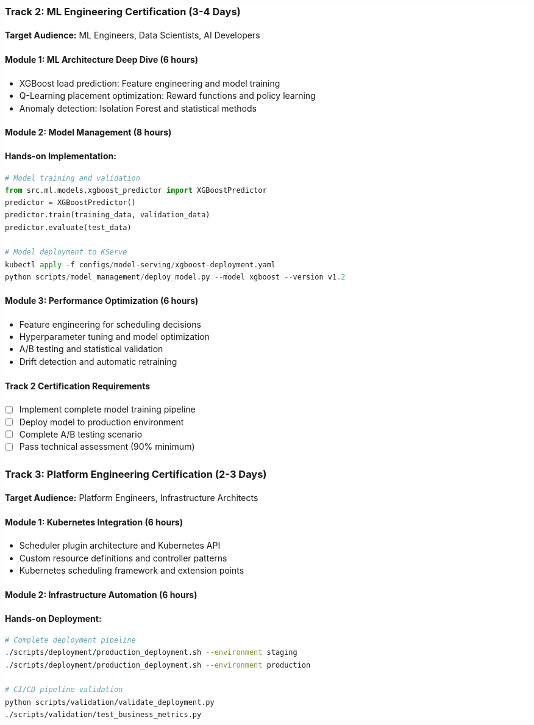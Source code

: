 ### Track 2: ML Engineering Certification (3-4 Days)
**Target Audience:** ML Engineers, Data Scientists, AI Developers

#### Module 1: ML Architecture Deep Dive (6 hours)
- XGBoost load prediction: Feature engineering and model training
- Q-Learning placement optimization: Reward functions and policy learning  
- Anomaly detection: Isolation Forest and statistical methods

#### Module 2: Model Management (8 hours)
**Hands-on Implementation:**
```python
# Model training and validation
from src.ml.models.xgboost_predictor import XGBoostPredictor
predictor = XGBoostPredictor()
predictor.train(training_data, validation_data)
predictor.evaluate(test_data)

# Model deployment to KServe
kubectl apply -f configs/model-serving/xgboost-deployment.yaml
python scripts/model_management/deploy_model.py --model xgboost --version v1.2
```

#### Module 3: Performance Optimization (6 hours)
- Feature engineering for scheduling decisions
- Hyperparameter tuning and model optimization
- A/B testing and statistical validation
- Drift detection and automatic retraining

#### Track 2 Certification Requirements
- [ ] Implement complete model training pipeline
- [ ] Deploy model to production environment
- [ ] Complete A/B testing scenario
- [ ] Pass technical assessment (90% minimum)

### Track 3: Platform Engineering Certification (2-3 Days)
**Target Audience:** Platform Engineers, Infrastructure Architects

#### Module 1: Kubernetes Integration (6 hours)
- Scheduler plugin architecture and Kubernetes API
- Custom resource definitions and controller patterns
- Kubernetes scheduling framework and extension points

#### Module 2: Infrastructure Automation (6 hours)
**Hands-on Deployment:**
```bash
# Complete deployment pipeline
./scripts/deployment/production_deployment.sh --environment staging
./scripts/deployment/production_deployment.sh --environment production

# CI/CD pipeline validation
python scripts/validation/validate_deployment.py
./scripts/validation/test_business_metrics.py
```
